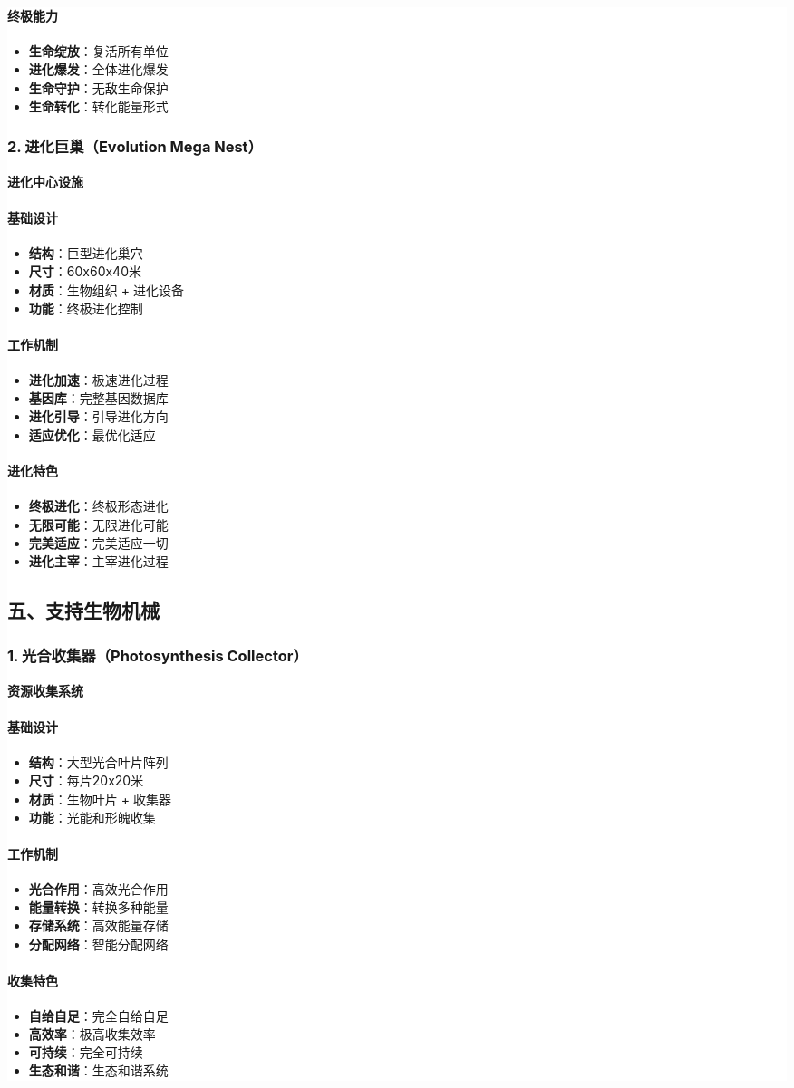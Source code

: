 #### 终极能力
- **生命绽放**：复活所有单位
- **进化爆发**：全体进化爆发
- **生命守护**：无敌生命保护
- **生命转化**：转化能量形式

### 2. 进化巨巢（Evolution Mega Nest）
**进化中心设施**

#### 基础设计
- **结构**：巨型进化巢穴
- **尺寸**：60x60x40米
- **材质**：生物组织 + 进化设备
- **功能**：终极进化控制

#### 工作机制
- **进化加速**：极速进化过程
- **基因库**：完整基因数据库
- **进化引导**：引导进化方向
- **适应优化**：最优化适应

#### 进化特色
- **终极进化**：终极形态进化
- **无限可能**：无限进化可能
- **完美适应**：完美适应一切
- **进化主宰**：主宰进化过程

## 五、支持生物机械

### 1. 光合收集器（Photosynthesis Collector）
**资源收集系统**

#### 基础设计
- **结构**：大型光合叶片阵列
- **尺寸**：每片20x20米
- **材质**：生物叶片 + 收集器
- **功能**：光能和形魄收集

#### 工作机制
- **光合作用**：高效光合作用
- **能量转换**：转换多种能量
- **存储系统**：高效能量存储
- **分配网络**：智能分配网络

#### 收集特色
- **自给自足**：完全自给自足
- **高效率**：极高收集效率
- **可持续**：完全可持续
- **生态和谐**：生态和谐系统
